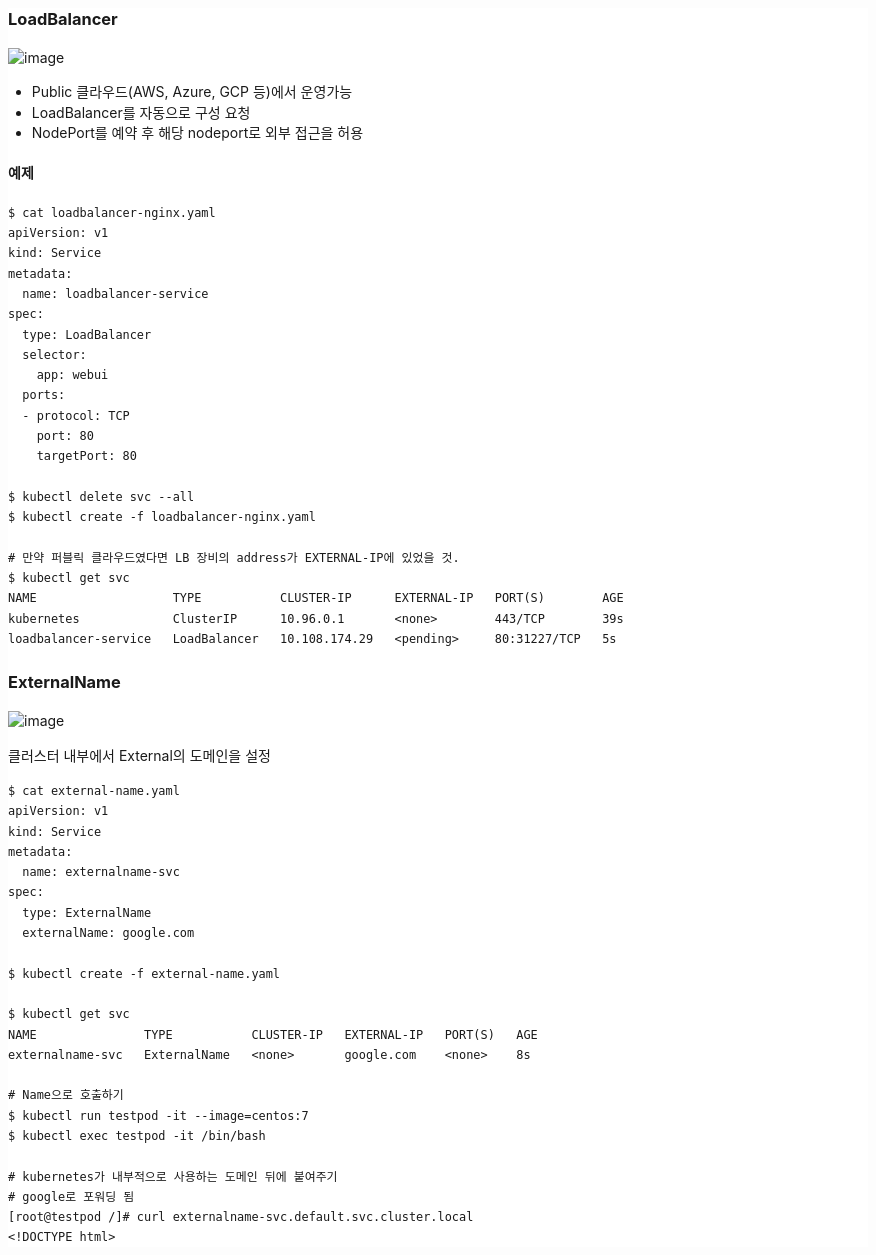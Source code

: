 ### LoadBalancer
![image](https://user-images.githubusercontent.com/31172248/162581949-53eed358-e687-4045-86af-ac7cc6c54d0c.png)


- Public 클라우드(AWS, Azure, GCP 등)에서 운영가능
- LoadBalancer를 자동으로 구성 요청
- NodePort를 예약 후 해당 nodeport로 외부 접근을 허용

#### 예제

```console
$ cat loadbalancer-nginx.yaml
apiVersion: v1
kind: Service
metadata:
  name: loadbalancer-service
spec:
  type: LoadBalancer
  selector:
    app: webui
  ports:
  - protocol: TCP
    port: 80
    targetPort: 80

$ kubectl delete svc --all
$ kubectl create -f loadbalancer-nginx.yaml

# 만약 퍼블릭 클라우드였다면 LB 장비의 address가 EXTERNAL-IP에 있었을 것.
$ kubectl get svc
NAME                   TYPE           CLUSTER-IP      EXTERNAL-IP   PORT(S)        AGE
kubernetes             ClusterIP      10.96.0.1       <none>        443/TCP        39s
loadbalancer-service   LoadBalancer   10.108.174.29   <pending>     80:31227/TCP   5s
```

### ExternalName
![image](https://user-images.githubusercontent.com/31172248/162581958-19d5d25a-eb2c-4985-8945-d2d2a60c1cd6.png)


클러스터 내부에서 External의 도메인을 설정

```console
$ cat external-name.yaml
apiVersion: v1
kind: Service
metadata:
  name: externalname-svc
spec:
  type: ExternalName
  externalName: google.com

$ kubectl create -f external-name.yaml

$ kubectl get svc
NAME               TYPE           CLUSTER-IP   EXTERNAL-IP   PORT(S)   AGE
externalname-svc   ExternalName   <none>       google.com    <none>    8s

# Name으로 호출하기
$ kubectl run testpod -it --image=centos:7
$ kubectl exec testpod -it /bin/bash

# kubernetes가 내부적으로 사용하는 도메인 뒤에 붙여주기
# google로 포워딩 됨
[root@testpod /]# curl externalname-svc.default.svc.cluster.local
<!DOCTYPE html>
```